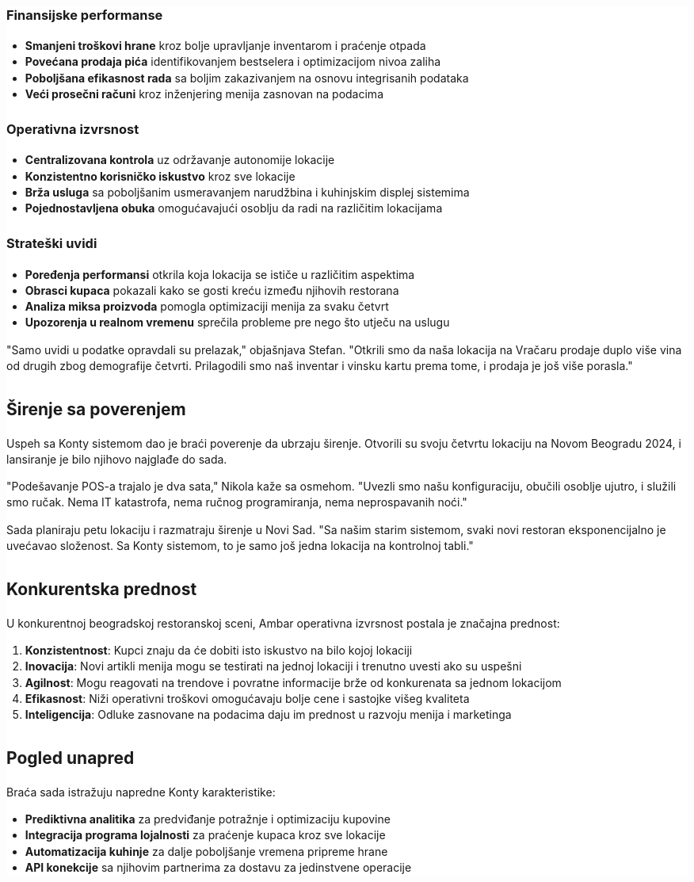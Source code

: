 ### Finansijske performanse
- **Smanjeni troškovi hrane** kroz bolje upravljanje inventarom i praćenje otpada
- **Povećana prodaja pića** identifikovanjem bestselera i optimizacijom nivoa zaliha
- **Poboljšana efikasnost rada** sa boljim zakazivanjem na osnovu integrisanih podataka
- **Veći prosečni računi** kroz inženjering menija zasnovan na podacima

### Operativna izvrsnost
- **Centralizovana kontrola** uz održavanje autonomije lokacije
- **Konzistentno korisničko iskustvo** kroz sve lokacije
- **Brža usluga** sa poboljšanim usmeravanjem narudžbina i kuhinjskim displej sistemima
- **Pojednostavljena obuka** omogućavajući osoblju da radi na različitim lokacijama

### Strateški uvidi
- **Poređenja performansi** otkrila koja lokacija se ističe u različitim aspektima
- **Obrasci kupaca** pokazali kako se gosti kreću između njihovih restorana
- **Analiza miksa proizvoda** pomogla optimizaciji menija za svaku četvrt
- **Upozorenja u realnom vremenu** sprečila probleme pre nego što utječu na uslugu

"Samo uvidi u podatke opravdali su prelazak," objašnjava Stefan. "Otkrili smo da naša lokacija na Vračaru prodaje duplo više vina od drugih zbog demografije četvrti. Prilagodili smo naš inventar i vinsku kartu prema tome, i prodaja je još više porasla."

## Širenje sa poverenjem

Uspeh sa Konty sistemom dao je braći poverenje da ubrzaju širenje. Otvorili su svoju četvrtu lokaciju na Novom Beogradu 2024, i lansiranje je bilo njihovo najglađe do sada.

"Podešavanje POS-a trajalo je dva sata," Nikola kaže sa osmehom. "Uvezli smo našu konfiguraciju, obučili osoblje ujutro, i služili smo ručak. Nema IT katastrofa, nema ručnog programiranja, nema neprospavanih noći."

Sada planiraju petu lokaciju i razmatraju širenje u Novi Sad. "Sa našim starim sistemom, svaki novi restoran eksponencijalno je uvećavao složenost. Sa Konty sistemom, to je samo još jedna lokacija na kontrolnoj tabli."

## Konkurentska prednost

U konkurentnoj beogradskoj restoranskoj sceni, Ambar operativna izvrsnost postala je značajna prednost:

1. **Konzistentnost**: Kupci znaju da će dobiti isto iskustvo na bilo kojoj lokaciji
2. **Inovacija**: Novi artikli menija mogu se testirati na jednoj lokaciji i trenutno uvesti ako su uspešni
3. **Agilnost**: Mogu reagovati na trendove i povratne informacije brže od konkurenata sa jednom lokacijom
4. **Efikasnost**: Niži operativni troškovi omogućavaju bolje cene i sastojke višeg kvaliteta
5. **Inteligencija**: Odluke zasnovane na podacima daju im prednost u razvoju menija i marketinga

## Pogled unapred

Braća sada istražuju napredne Konty karakteristike:
- **Prediktivna analitika** za predviđanje potražnje i optimizaciju kupovine
- **Integracija programa lojalnosti** za praćenje kupaca kroz sve lokacije
- **Automatizacija kuhinje** za dalje poboljšanje vremena pripreme hrane
- **API konekcije** sa njihovim partnerima za dostavu za jedinstvene operacije
